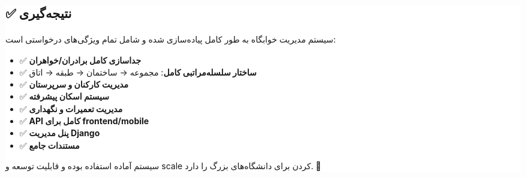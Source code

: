 
## ✅ نتیجه‌گیری

سیستم مدیریت خوابگاه به طور کامل پیاده‌سازی شده و شامل تمام ویژگی‌های درخواستی است:

- ✅ **جداسازی کامل برادران/خواهران**
- ✅ **ساختار سلسله‌مراتبی کامل**: مجموعه → ساختمان → طبقه → اتاق
- ✅ **مدیریت کارکنان و سرپرستان**
- ✅ **سیستم اسکان پیشرفته**
- ✅ **مدیریت تعمیرات و نگهداری**
- ✅ **API کامل برای frontend/mobile**
- ✅ **پنل مدیریت Django**
- ✅ **مستندات جامع**

سیستم آماده استفاده بوده و قابلیت توسعه و scale کردن برای دانشگاه‌های بزرگ را دارد. 🎉
